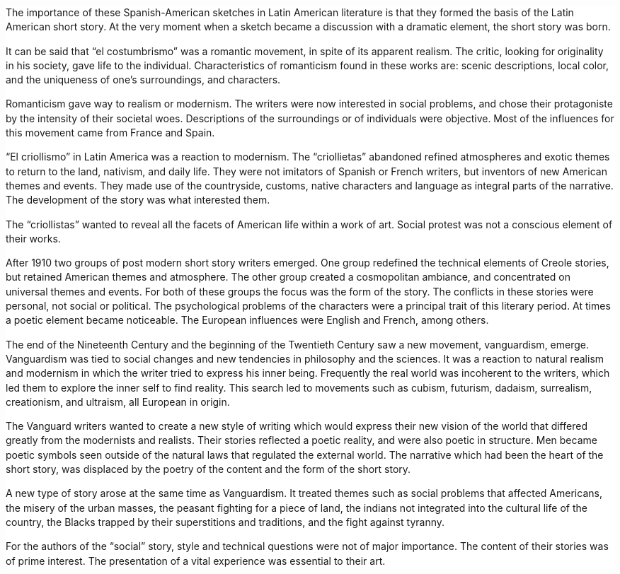 The importance of these Spanish-American sketches in Latin American literature is that they formed the basis of the Latin American short story. At the very moment when a sketch became a discussion with a dramatic element, the short story was born.
</p>
<p>
It can be said that “el costumbrismo” was a romantic movement, in spite of its apparent realism. The critic, looking for originality in his society, gave life to the individual. Characteristics of romanticism found in these works are: scenic descriptions, local color, and the uniqueness of one’s surroundings, and characters.
</p>
<p>
Romanticism gave way to realism or modernism. The writers were now interested in social problems, and chose their protagoniste by the intensity of their societal woes. Descriptions of the surroundings or of individuals were objective. Most of the influences for this movement came from France and Spain.
</p>
<p>
“El criollismo” in Latin America was a reaction to modernism. The “criollietas” abandoned refined atmospheres and exotic themes to return to the land, nativism, and daily life. They were not imitators of Spanish or French writers, but inventors of new American themes and events. They made use of the countryside, customs, native characters and language as integral parts of the narrative. The development of the story was what interested them.
</p>
<p>
The “criollistas” wanted to reveal all the facets of American life within a work of art. Social protest was not a conscious element of their works.
</p>
<p>
After 1910 two groups of post modern short story writers emerged. One group redefined the technical elements of Creole stories, but retained American themes and atmosphere. The other group created a cosmopolitan ambiance, and concentrated on universal themes and events. For both of these groups the focus was the form of the story. The conflicts in these stories were personal, not social or political. The psychological problems of the characters were a principal trait of this literary period. At times a poetic element became noticeable. The European influences were English and French, among others.
</p>
<p>
The end of the Nineteenth Century and the beginning of the Twentieth Century saw a new movement, vanguardism, emerge. Vanguardism was tied to social changes and new tendencies in philosophy and the sciences. It was a reaction to natural realism and modernism in which the writer tried to express his inner being. Frequently the real world was incoherent to the writers, which led them to explore the inner self to find reality. This search led to movements such as cubism, futurism, dadaism, surrealism, creationism, and ultraism, all European in origin.
</p>
<p>
The Vanguard writers wanted to create a new style of writing which would express their new vision of the world that differed greatly from the modernists and realists. Their stories reflected a poetic reality, and were also poetic in structure. Men became poetic symbols seen outside of the natural laws that regulated the external world. The narrative which had been the heart of the short story, was displaced by the poetry of the content and the form of the short story.
</p>
<p>
A new type of story arose at the same time as Vanguardism. It treated themes such as social problems that affected Americans, the misery of the urban masses, the peasant fighting for a piece of land, the indians not integrated into the cultural life of the country, the Blacks trapped by their superstitions and traditions, and the fight against tyranny.
</p>
<p>
For the authors of the “social” story, style and technical questions were not of major importance. The content of their stories was of prime interest. The presentation of a vital experience was essential to their art.
</p>
<p>